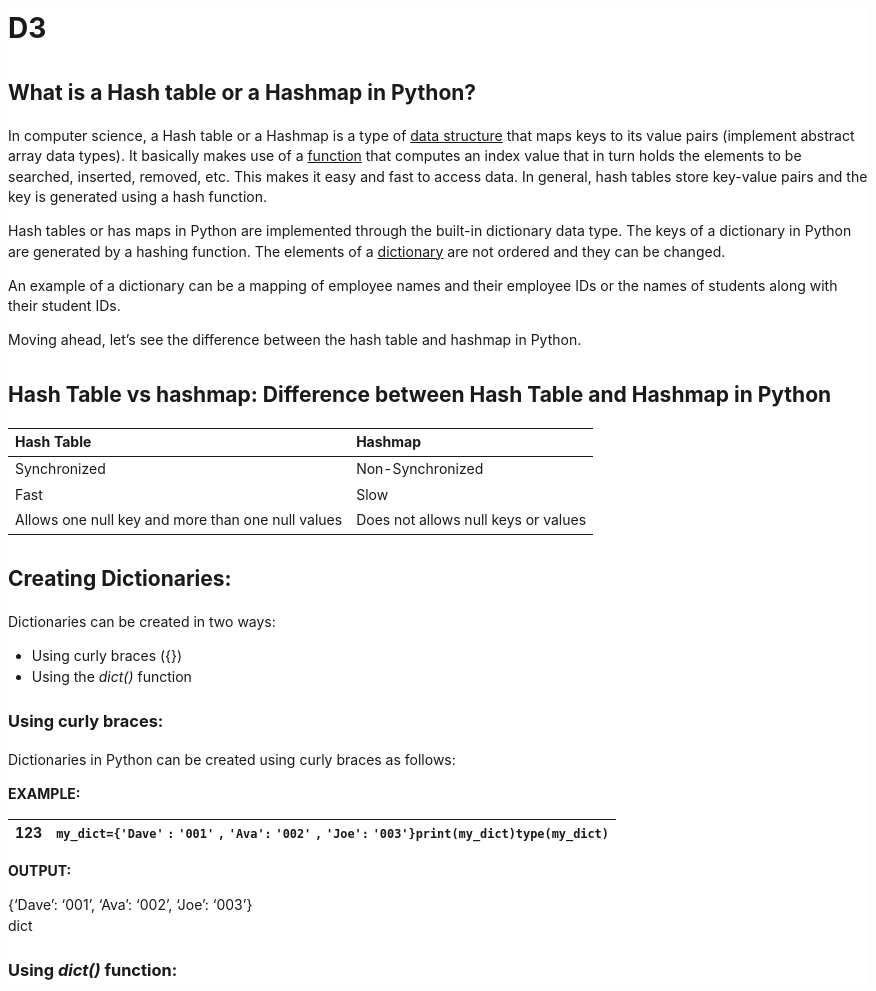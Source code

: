 # D3

## **What is a Hash table or a Hashmap in Python?**

In computer science, a Hash table or a Hashmap is a type of [data structure](https://www.edureka.co/blog/data-structures-in-python/) that maps keys to its value pairs \(implement abstract array data types\). It basically makes use of a [function](https://www.edureka.co/blog/python-functions) that computes an index value that in turn holds the elements to be searched, inserted, removed, etc. This makes it easy and fast to access data. In general, hash tables store key-value pairs and the key is generated using a hash function.

Hash tables or has maps in Python are implemented through the built-in dictionary data type. The keys of a dictionary in Python are generated by a hashing function. The elements of a [dictionary](https://www.edureka.co/blog/dictionary-in-python/) are not ordered and they can be changed.

An example of a dictionary can be a mapping of employee names and their employee IDs or the names of students along with their student IDs.

Moving ahead, let’s see the difference between the hash table and hashmap in Python.

## **Hash Table vs hashmap: Difference between Hash Table and Hashmap in Python**

| Hash Table | Hashmap |
| :-- | :-- |
| Synchronized | Non-Synchronized |
| Fast | Slow |
| Allows one null key and more than one null values | Does not allows null keys or values |

## **Creating Dictionaries:**

Dictionaries can be created in two ways:

- Using curly braces \({}\)
- Using the _dict\(\)_ function

### **Using curly braces:**

Dictionaries in Python can be created using curly braces as follows:

**EXAMPLE:**

| 123 | `my_dict={'Dave'` `:` `'001'` `,` `'Ava':` `'002'` `,` `'Joe':` `'003'}print(my_dict)type(my_dict)` |
| :-- | :-- |

**OUTPUT:**

{‘Dave’: ‘001’, ‘Ava’: ‘002’, ‘Joe’: ‘003’}  
dict

### **Using** _**dict\(\)**_ **function:**
